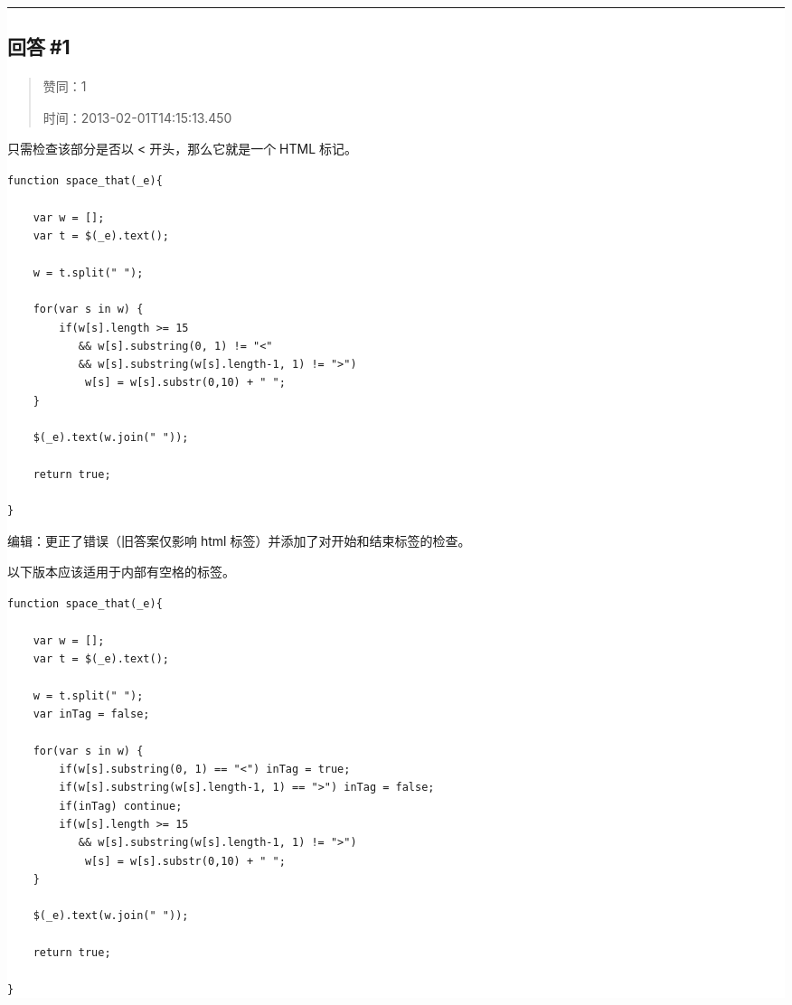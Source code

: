 * * *

## 回答 #1

> 赞同：1
> 
> 时间：2013-02-01T14:15:13.450

只需检查该部分是否以 < 开头，那么它就是一个 HTML 标记。

```
function space_that(_e){

    var w = [];
    var t = $(_e).text();

    w = t.split(" ");

    for(var s in w) {
        if(w[s].length >= 15 
           && w[s].substring(0, 1) != "<" 
           && w[s].substring(w[s].length-1, 1) != ">")
            w[s] = w[s].substr(0,10) + " ";
    }

    $(_e).text(w.join(" "));

    return true;

} 
```

编辑：更正了错误（旧答案仅影响 html 标签）并添加了对开始和结束标签的检查。

以下版本应该适用于内部有空格的标签。

```
function space_that(_e){

    var w = [];
    var t = $(_e).text();

    w = t.split(" ");
    var inTag = false;

    for(var s in w) {
        if(w[s].substring(0, 1) == "<") inTag = true;
        if(w[s].substring(w[s].length-1, 1) == ">") inTag = false;
        if(inTag) continue;
        if(w[s].length >= 15 
           && w[s].substring(w[s].length-1, 1) != ">")
            w[s] = w[s].substr(0,10) + " ";
    }

    $(_e).text(w.join(" "));

    return true;

} 
```
